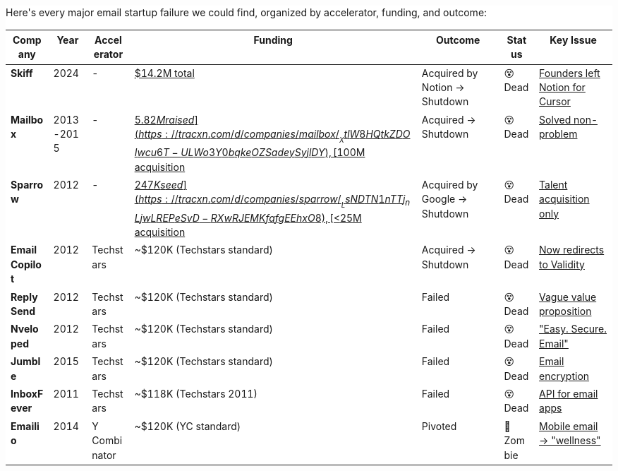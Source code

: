 Here's every major email startup failure we could find, organized by accelerator, funding, and outcome:

| Company           | Year      | Accelerator  | Funding                                                                                                                                                                                                            | Outcome                                                                                               | Status    | Key Issue                                                                                                                  |
| ----------------- | --------- | ------------ | ------------------------------------------------------------------------------------------------------------------------------------------------------------------------------------------------------------------ | ----------------------------------------------------------------------------------------------------- | --------- | -------------------------------------------------------------------------------------------------------------------------- |
| **Skiff**         | 2024      | -            | [$14.2M total](https://techcrunch.com/2022/03/30/skiff-series-a-encrypted-workspaces/)                                                                                                                             | Acquired by Notion → Shutdown                                                                         | 😵 Dead   | [Founders left Notion for Cursor](https://x.com/skeptrune/status/1939763513695903946)                                      |
| **Mailbox**       | 2013-2015 | -            | [$5.82M raised](https://tracxn.com/d/companies/mailbox/__XtlW8HQtkZDOIwcu6T-ULWo3Y0bqkeOZSadeySyjlDY), [$100M acquisition](https://techcrunch.com/2013/03/15/mailbox-cost-dropbox-around-100-million/)             | Acquired → Shutdown                                                                                   | 😵 Dead   | [Solved non-problem](https://www.theverge.com/2015/12/8/9873268/why-dropbox-mailbox-shutdown)                              |
| **Sparrow**       | 2012      | -            | [$247K seed](https://tracxn.com/d/companies/sparrow/__LsNDTN1nTTj_nLjwLREPeSvD-RXwRJEMKfafgEEhxO8), [<$25M acquisition](https://www.theverge.com/2012/7/20/3172365/sources-google-sparrow-25-million-gmail-client) | Acquired by Google → Shutdown                                                                         | 😵 Dead   | [Talent acquisition only](https://money.cnn.com/2012/07/20/technology/google-acquires-sparrow/index.htm)                   |
| **Email Copilot** | 2012      | Techstars    | ~$120K (Techstars standard)                                                                                                                                                                                        | Acquired → Shutdown                                                                                   | 😵 Dead   | [Now redirects to Validity](https://www.validity.com/everest/returnpath/)                                                  |
| **ReplySend**     | 2012      | Techstars    | ~$120K (Techstars standard)                                                                                                                                                                                        | Failed                                                                                                | 😵 Dead   | [Vague value proposition](https://www.crunchbase.com/organization/replysend)                                               |
| **Nveloped**      | 2012      | Techstars    | ~$120K (Techstars standard)                                                                                                                                                                                        | Failed                                                                                                | 😵 Dead   | ["Easy. Secure. Email"](https://www.crunchbase.com/organization/nveloped)                                                  |
| **Jumble**        | 2015      | Techstars    | ~$120K (Techstars standard)                                                                                                                                                                                        | Failed                                                                                                | 😵 Dead   | [Email encryption](https://www.crunchbase.com/organization/jumble/technology)                                              |
| **InboxFever**    | 2011      | Techstars    | ~$118K (Techstars 2011)                                                                                                                                                                                            | Failed                                                                                                | 😵 Dead   | [API for email apps](https://www.crunchbase.com/organization/inboxfever)                                                   |
| **Emailio**       | 2014      | Y Combinator | ~$120K (YC standard)                                                                                                                                                                                               | Pivoted                                                                                               | 🧟 Zombie | [Mobile email → "wellness"](https://www.ycdb.co/company/emailio)                                                           |